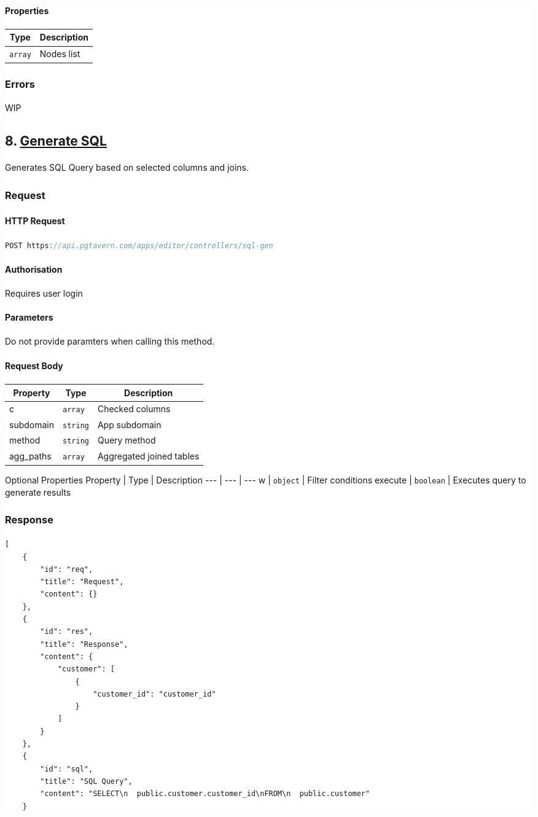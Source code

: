 #### Properties
Type | Description
--- | ---
`array` | Nodes list

### Errors
WIP

## 8. [Generate SQL](https://pgtavern.com/apps/autumn-waterfall-44)
Generates SQL Query based on selected columns and joins.

### Request

#### HTTP Request
```js
POST https://api.pgtavern.com/apps/editor/controllers/sql-gen
```

#### Authorisation
Requires user login

#### Parameters
Do not provide paramters when calling this method.

#### Request Body
Property | Type | Description
--- | --- | ---
c | `array` | Checked columns
subdomain | `string` | App subdomain
method | `string` | Query method
agg_paths | `array` | Aggregated joined tables

Optional Properties
Property | Type | Description
--- | --- | ---
w | `object` | Filter conditions
execute | `boolean` | Executes query to generate results

### Response
```
[
    {
        "id": "req",
        "title": "Request",
        "content": {}
    },
    {
        "id": "res",
        "title": "Response",
        "content": {
            "customer": [
                {
                    "customer_id": "customer_id"
                }
            ]
        }
    },
    {
        "id": "sql",
        "title": "SQL Query",
        "content": "SELECT\n  public.customer.customer_id\nFROM\n  public.customer"
    }
```